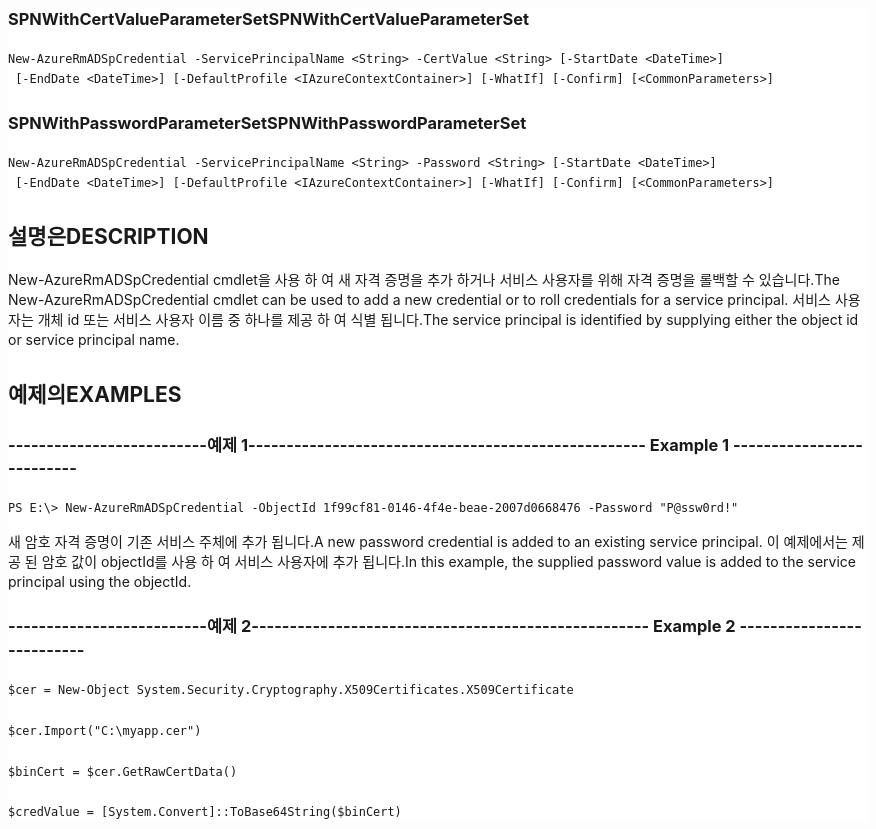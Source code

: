 ### <span data-ttu-id="84bc0-107">SPNWithCertValueParameterSet</span><span class="sxs-lookup"><span data-stu-id="84bc0-107">SPNWithCertValueParameterSet</span></span>
```
New-AzureRmADSpCredential -ServicePrincipalName <String> -CertValue <String> [-StartDate <DateTime>]
 [-EndDate <DateTime>] [-DefaultProfile <IAzureContextContainer>] [-WhatIf] [-Confirm] [<CommonParameters>]
```

### <span data-ttu-id="84bc0-108">SPNWithPasswordParameterSet</span><span class="sxs-lookup"><span data-stu-id="84bc0-108">SPNWithPasswordParameterSet</span></span>
```
New-AzureRmADSpCredential -ServicePrincipalName <String> -Password <String> [-StartDate <DateTime>]
 [-EndDate <DateTime>] [-DefaultProfile <IAzureContextContainer>] [-WhatIf] [-Confirm] [<CommonParameters>]
```

## <span data-ttu-id="84bc0-109">설명은</span><span class="sxs-lookup"><span data-stu-id="84bc0-109">DESCRIPTION</span></span>
<span data-ttu-id="84bc0-110">New-AzureRmADSpCredential cmdlet을 사용 하 여 새 자격 증명을 추가 하거나 서비스 사용자를 위해 자격 증명을 롤백할 수 있습니다.</span><span class="sxs-lookup"><span data-stu-id="84bc0-110">The New-AzureRmADSpCredential cmdlet can be used to add a new credential or to roll credentials for a service principal.</span></span>
<span data-ttu-id="84bc0-111">서비스 사용자는 개체 id 또는 서비스 사용자 이름 중 하나를 제공 하 여 식별 됩니다.</span><span class="sxs-lookup"><span data-stu-id="84bc0-111">The service principal is identified by supplying either the object id or service principal name.</span></span>

## <span data-ttu-id="84bc0-112">예제의</span><span class="sxs-lookup"><span data-stu-id="84bc0-112">EXAMPLES</span></span>

### <span data-ttu-id="84bc0-113">--------------------------예제 1--------------------------</span><span class="sxs-lookup"><span data-stu-id="84bc0-113">--------------------------  Example 1  --------------------------</span></span>
```
PS E:\> New-AzureRmADSpCredential -ObjectId 1f99cf81-0146-4f4e-beae-2007d0668476 -Password "P@ssw0rd!"
```

<span data-ttu-id="84bc0-114">새 암호 자격 증명이 기존 서비스 주체에 추가 됩니다.</span><span class="sxs-lookup"><span data-stu-id="84bc0-114">A new password credential is added to an existing service principal.</span></span>
<span data-ttu-id="84bc0-115">이 예제에서는 제공 된 암호 값이 objectId를 사용 하 여 서비스 사용자에 추가 됩니다.</span><span class="sxs-lookup"><span data-stu-id="84bc0-115">In this example, the supplied password value is added to the service principal using the objectId.</span></span>

### <span data-ttu-id="84bc0-116">--------------------------예제 2--------------------------</span><span class="sxs-lookup"><span data-stu-id="84bc0-116">--------------------------  Example 2  --------------------------</span></span>
```
$cer = New-Object System.Security.Cryptography.X509Certificates.X509Certificate 

$cer.Import("C:\myapp.cer") 

$binCert = $cer.GetRawCertData() 

$credValue = [System.Convert]::ToBase64String($binCert)

```